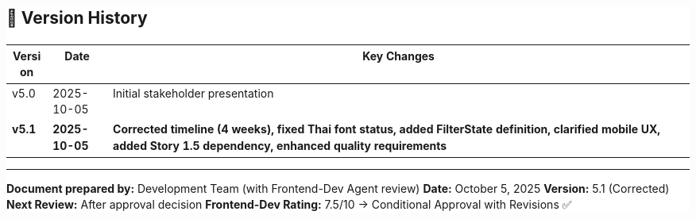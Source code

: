 
## 📄 Version History

| Version | Date | Key Changes |
|---------|------|-------------|
| v5.0 | 2025-10-05 | Initial stakeholder presentation |
| **v5.1** | **2025-10-05** | **Corrected timeline (4 weeks), fixed Thai font status, added FilterState definition, clarified mobile UX, added Story 1.5 dependency, enhanced quality requirements** |

---

**Document prepared by:** Development Team (with Frontend-Dev Agent review)
**Date:** October 5, 2025
**Version:** 5.1 (Corrected)
**Next Review:** After approval decision
**Frontend-Dev Rating:** 7.5/10 → Conditional Approval with Revisions ✅
